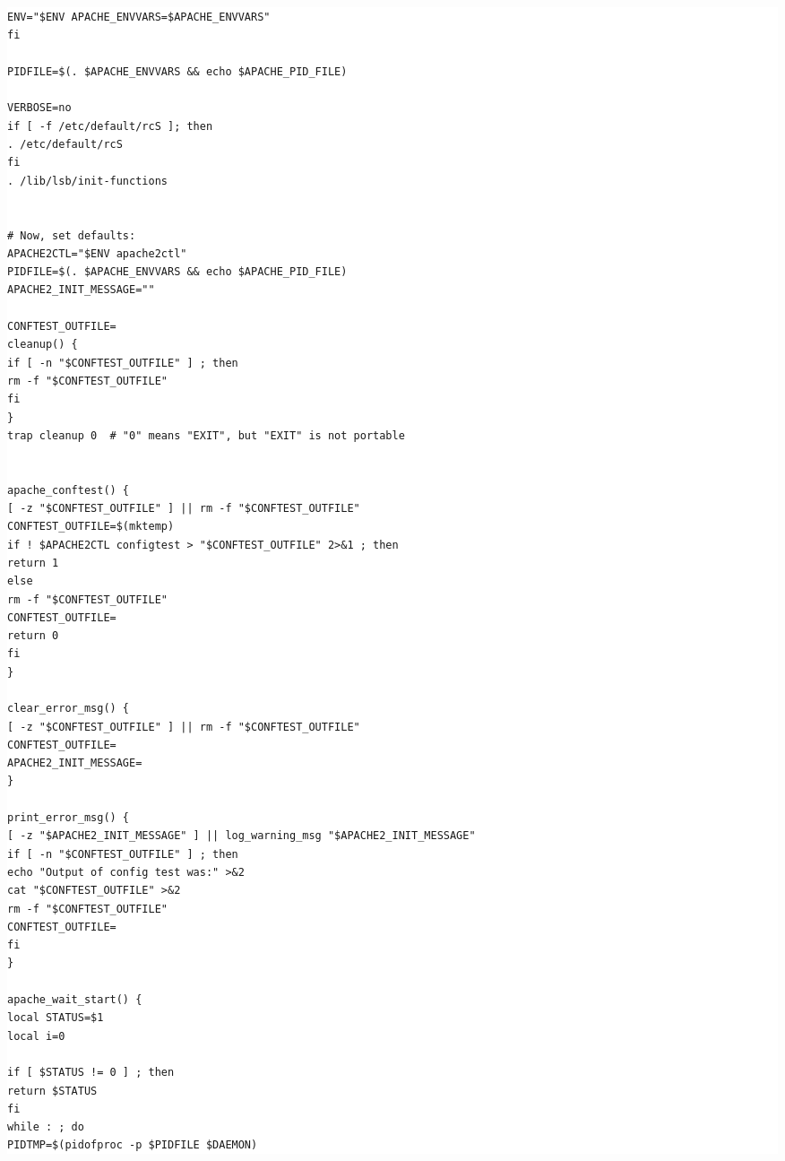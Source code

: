 ```shell
ENV="$ENV APACHE_ENVVARS=$APACHE_ENVVARS"
fi

PIDFILE=$(. $APACHE_ENVVARS && echo $APACHE_PID_FILE)

VERBOSE=no
if [ -f /etc/default/rcS ]; then
. /etc/default/rcS
fi
. /lib/lsb/init-functions


# Now, set defaults:
APACHE2CTL="$ENV apache2ctl"
PIDFILE=$(. $APACHE_ENVVARS && echo $APACHE_PID_FILE)
APACHE2_INIT_MESSAGE=""

CONFTEST_OUTFILE=
cleanup() {
if [ -n "$CONFTEST_OUTFILE" ] ; then
rm -f "$CONFTEST_OUTFILE"
fi
}
trap cleanup 0  # "0" means "EXIT", but "EXIT" is not portable


apache_conftest() {
[ -z "$CONFTEST_OUTFILE" ] || rm -f "$CONFTEST_OUTFILE"
CONFTEST_OUTFILE=$(mktemp)
if ! $APACHE2CTL configtest > "$CONFTEST_OUTFILE" 2>&1 ; then
return 1
else
rm -f "$CONFTEST_OUTFILE"
CONFTEST_OUTFILE=
return 0
fi
}

clear_error_msg() {
[ -z "$CONFTEST_OUTFILE" ] || rm -f "$CONFTEST_OUTFILE"
CONFTEST_OUTFILE=
APACHE2_INIT_MESSAGE=
}

print_error_msg() {
[ -z "$APACHE2_INIT_MESSAGE" ] || log_warning_msg "$APACHE2_INIT_MESSAGE"
if [ -n "$CONFTEST_OUTFILE" ] ; then
echo "Output of config test was:" >&2
cat "$CONFTEST_OUTFILE" >&2
rm -f "$CONFTEST_OUTFILE"
CONFTEST_OUTFILE=
fi
}

apache_wait_start() {
local STATUS=$1
local i=0

if [ $STATUS != 0 ] ; then
return $STATUS
fi
while : ; do
PIDTMP=$(pidofproc -p $PIDFILE $DAEMON)
```